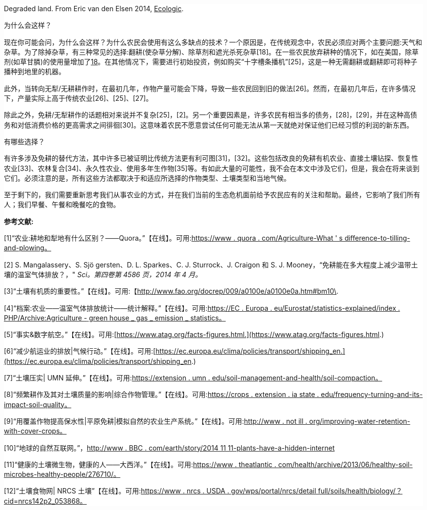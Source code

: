 Degraded land. From Eric van den Elsen 2014, [Ecologic](https://www.ecologic.eu/10518).

为什么会这样？

现在你可能会问，为什么会这样？为什么农民会使用有这么多缺点的技术？一个原因是，在传统观念中，农民必须应对两个主要问题:天气和杂草。为了除掉杂草，有三种常见的选择:翻耕(使杂草分解)、除草剂和遮光杀死杂草[18]。在一些农民放弃耕种的情况下，如在美国，除草剂(如草甘膦)的使用量增加了[18](尽管这是不必要的)。在其他情况下，需要进行初始投资，例如购买“十字槽条播机”[25]，这是一种无需翻耕或翻耕即可将种子播种到地里的机器。

此外，当转向无犁/无耕耕作时，在最初几年，作物产量可能会下降，导致一些农民回到旧的做法[26]。然而，在最初几年后，在许多情况下，产量实际上高于传统农业[26]、[25]、[27]。

除此之外，免耕/无犁耕作的话题相对来说并不复杂[25]，[2]。另一个重要因素是，许多农民有相当多的债务，[28]，[29]，并在这种高债务和对低消费价格的更高需求之间徘徊[30]。这意味着农民不愿意尝试任何可能无法从第一天就绝对保证他们已经习惯的利润的新东西。

有哪些选择？

有许多涉及免耕的替代方法，其中许多已被证明比传统方法更有利可图[31]，[32]。这些包括改良的免耕有机农业、直接土壤钻探、恢复性农业[33]、农林复合[34]、永久性农业、使用多年生作物[35]等。有如此大量的可能性，我不会在本文中涉及它们，但是，我会在将来谈到它们。必须注意的是，所有这些方法都取决于和适应所选择的作物类型、土壤类型和当地气候。

至于剩下的，我们需要重新思考我们从事农业的方式，并在我们当前的生态危机面前给予农民应有的关注和帮助。最终，它影响了我们所有人；我们早餐、午餐和晚餐吃的食物。

**参考文献:**

[1]“农业:耕地和犁地有什么区别？——Quora。”【在线】。可用:[https://www . quora . com/Agriculture-What ' s difference-to-tilling-and-plowing。](https://www.quora.com/Agriculture-What-is-the-difference-between-tilling-and-plowing.)

[2] S. Mangalassery、S. Sjö gersten、D. L. Sparkes、C. J. Sturrock、J. Craigon 和 S. J. Mooney，“免耕能在多大程度上减少温带土壤的温室气体排放？，" *Sci。第四卷第 4586 页，2014 年 4 月。*

[3]“土壤有机质的重要性。”【在线】。可用:【http://www.fao.org/docrep/009/a0100e/a0100e0a.htm#bm10\. 

[4]“档案:农业——温室气体排放统计——统计解释。”【在线】。可用:[https://EC . Europa . eu/Eurostat/statistics-explained/index . PHP/Archive:Agriculture _-_ green house _ gas _ emission _ statistics。](https://ec.europa.eu/eurostat/statistics-explained/index.php/Archive:Agriculture_-_greenhouse_gas_emission_statistics.)

[5]“事实&数字航空。”【在线】。可用:[https://www.atag.org/facts-figures.html.](https://www.atag.org/facts-figures.html.)

[6]“减少航运业的排放|气候行动。”【在线】。可用:[https://ec.europa.eu/clima/policies/transport/shipping_en.](https://ec.europa.eu/clima/policies/transport/shipping_en.)

[7]“土壤压实| UMN 延伸。”【在线】。可用:[https://extension . umn . edu/soil-management-and-health/soil-compaction。](https://extension.umn.edu/soil-management-and-health/soil-compaction.)

[8]“频繁耕作及其对土壤质量的影响|综合作物管理。”【在线】。可用:[https://crops . extension . ia state . edu/frequency-turning-and-its-impact-soil-quality。](https://crops.extension.iastate.edu/frequent-tillage-and-its-impact-soil-quality.)

[9]“用覆盖作物提高保水性|平原免耕|模拟自然的农业生产系统。”【在线】。可用:[http://www . not ill . org/improving-water-retention-with-cover-crops。](http://www.notill.org/improving-water-retention-with-cover-crops.)

[10]“地球的自然互联网。”，[http://www . BBC . com/earth/story/2014 11 11-plants-have-a-hidden-internet](http://www.bbc.com/earth/story/20141111-plants-have-a-hidden-internet)

[11]“健康的土壤微生物，健康的人——大西洋。”【在线】。可用:[https://www . theatlantic . com/health/archive/2013/06/healthy-soil-microbes-healthy-people/276710/。](https://www.theatlantic.com/health/archive/2013/06/healthy-soil-microbes-healthy-people/276710/.)

[12]“土壤食物网| NRCS 土壤”【在线】。可用:[https://www . nrcs . USDA . gov/wps/portal/nrcs/detail full/soils/health/biology/？cid=nrcs142p2_053868。](https://www.nrcs.usda.gov/wps/portal/nrcs/detailfull/soils/health/biology/?cid=nrcs142p2_053868.)

